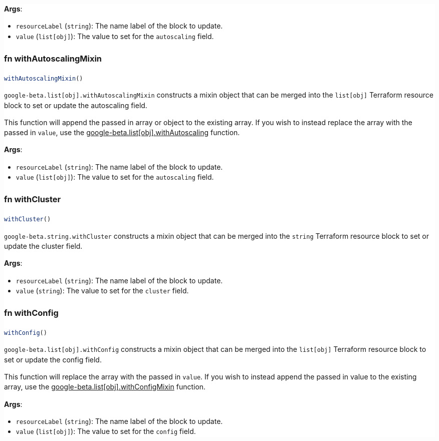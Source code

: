 
**Args**:
  - `resourceLabel` (`string`): The name label of the block to update.
  - `value` (`list[obj]`): The value to set for the `autoscaling` field.


### fn withAutoscalingMixin

```ts
withAutoscalingMixin()
```

`google-beta.list[obj].withAutoscalingMixin` constructs a mixin object that can be merged into the `list[obj]`
Terraform resource block to set or update the autoscaling field.

This function will append the passed in array or object to the existing array. If you wish
to instead replace the array with the passed in `value`, use the [google-beta.list[obj].withAutoscaling](TODO)
function.


**Args**:
  - `resourceLabel` (`string`): The name label of the block to update.
  - `value` (`list[obj]`): The value to set for the `autoscaling` field.


### fn withCluster

```ts
withCluster()
```

`google-beta.string.withCluster` constructs a mixin object that can be merged into the `string`
Terraform resource block to set or update the cluster field.



**Args**:
  - `resourceLabel` (`string`): The name label of the block to update.
  - `value` (`string`): The value to set for the `cluster` field.


### fn withConfig

```ts
withConfig()
```

`google-beta.list[obj].withConfig` constructs a mixin object that can be merged into the `list[obj]`
Terraform resource block to set or update the config field.

This function will replace the array with the passed in `value`. If you wish to instead append the
passed in value to the existing array, use the [google-beta.list[obj].withConfigMixin](TODO) function.


**Args**:
  - `resourceLabel` (`string`): The name label of the block to update.
  - `value` (`list[obj]`): The value to set for the `config` field.
